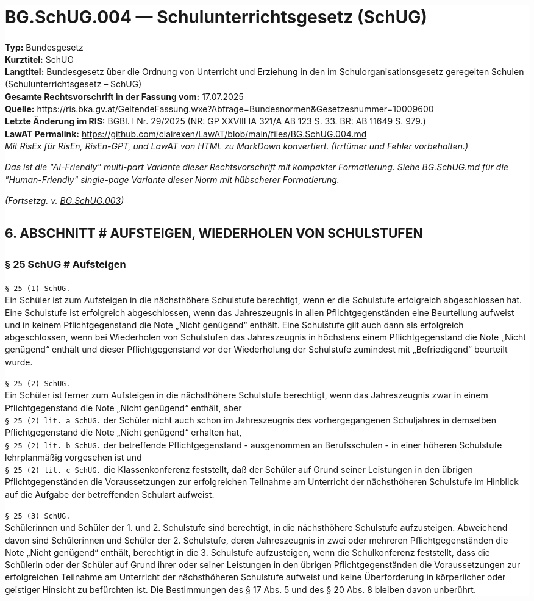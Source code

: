 # BG.SchUG.004 — Schulunterrichtsgesetz (SchUG)
**Typ:** Bundesgesetz  
**Kurztitel:** SchUG  
**Langtitel:** Bundesgesetz über die Ordnung von Unterricht und Erziehung in den im Schulorganisationsgesetz geregelten Schulen (Schulunterrichtsgesetz – SchUG)  
**Gesamte Rechtsvorschrift in der Fassung vom:** 17.07.2025  
**Quelle:** https://ris.bka.gv.at/GeltendeFassung.wxe?Abfrage=Bundesnormen&Gesetzesnummer=10009600  
**Letzte Änderung im RIS:** BGBl. I Nr. 29/2025 (NR: GP XXVIII IA 321/A AB 123 S. 33. BR: AB 11649 S. 979.)  
**LawAT Permalink:** https://github.com/clairexen/LawAT/blob/main/files/BG.SchUG.004.md  
*Mit RisEx für RisEn, RisEn-GPT, und LawAT von HTML zu MarkDown konvertiert. (Irrtümer und Fehler vorbehalten.)*

*Das ist die "AI-Friendly" multi-part Variante dieser Rechtsvorschrift mit kompakter Formatierung. Siehe [BG.SchUG.md](BG.SchUG.md) für die "Human-Friendly" single-page Variante dieser Norm mit hübscherer Formatierung.*

*(Fortsetzg. v. [BG.SchUG.003](BG.SchUG.003.md))*

## 6. ABSCHNITT # AUFSTEIGEN, WIEDERHOLEN VON SCHULSTUFEN

### § 25 SchUG # Aufsteigen

`§ 25 (1) SchUG.`  
Ein Schüler ist zum Aufsteigen in die nächsthöhere Schulstufe berechtigt, wenn er die Schulstufe erfolgreich abgeschlossen hat. Eine Schulstufe ist erfolgreich abgeschlossen, wenn das Jahreszeugnis in allen Pflichtgegenständen eine Beurteilung aufweist und in keinem Pflichtgegenstand die Note „Nicht genügend“ enthält. Eine Schulstufe gilt auch dann als erfolgreich abgeschlossen, wenn bei Wiederholen von Schulstufen das Jahreszeugnis in höchstens einem Pflichtgegenstand die Note „Nicht genügend“ enthält und dieser Pflichtgegenstand vor der Wiederholung der Schulstufe zumindest mit „Befriedigend“ beurteilt wurde.

`§ 25 (2) SchUG.`  
Ein Schüler ist ferner zum Aufsteigen in die nächsthöhere Schulstufe berechtigt, wenn das Jahreszeugnis zwar in einem Pflichtgegenstand die Note „Nicht genügend“ enthält, aber  
`§ 25 (2) lit. a SchUG.`
der Schüler nicht auch schon im Jahreszeugnis des vorhergegangenen Schuljahres in demselben Pflichtgegenstand die Note „Nicht genügend“ erhalten hat,  
`§ 25 (2) lit. b SchUG.`
der betreffende Pflichtgegenstand - ausgenommen an Berufsschulen - in einer höheren Schulstufe lehrplanmäßig vorgesehen ist und  
`§ 25 (2) lit. c SchUG.`
die Klassenkonferenz feststellt, daß der Schüler auf Grund seiner Leistungen in den übrigen Pflichtgegenständen die Voraussetzungen zur erfolgreichen Teilnahme am Unterricht der nächsthöheren Schulstufe im Hinblick auf die Aufgabe der betreffenden Schulart aufweist.

`§ 25 (3) SchUG.`  
Schülerinnen und Schüler der 1. und 2. Schulstufe sind berechtigt, in die nächsthöhere Schulstufe aufzusteigen. Abweichend davon sind Schülerinnen und Schüler der 2. Schulstufe, deren Jahreszeugnis in zwei oder mehreren Pflichtgegenständen die Note „Nicht genügend“ enthält, berechtigt in die 3. Schulstufe aufzusteigen, wenn die Schulkonferenz feststellt, dass die Schülerin oder der Schüler auf Grund ihrer oder seiner Leistungen in den übrigen Pflichtgegenständen die Voraussetzungen zur erfolgreichen Teilnahme am Unterricht der nächsthöheren Schulstufe aufweist und keine Überforderung in körperlicher oder geistiger Hinsicht zu befürchten ist. Die Bestimmungen des § 17 Abs. 5 und des § 20 Abs. 8 bleiben davon unberührt.
